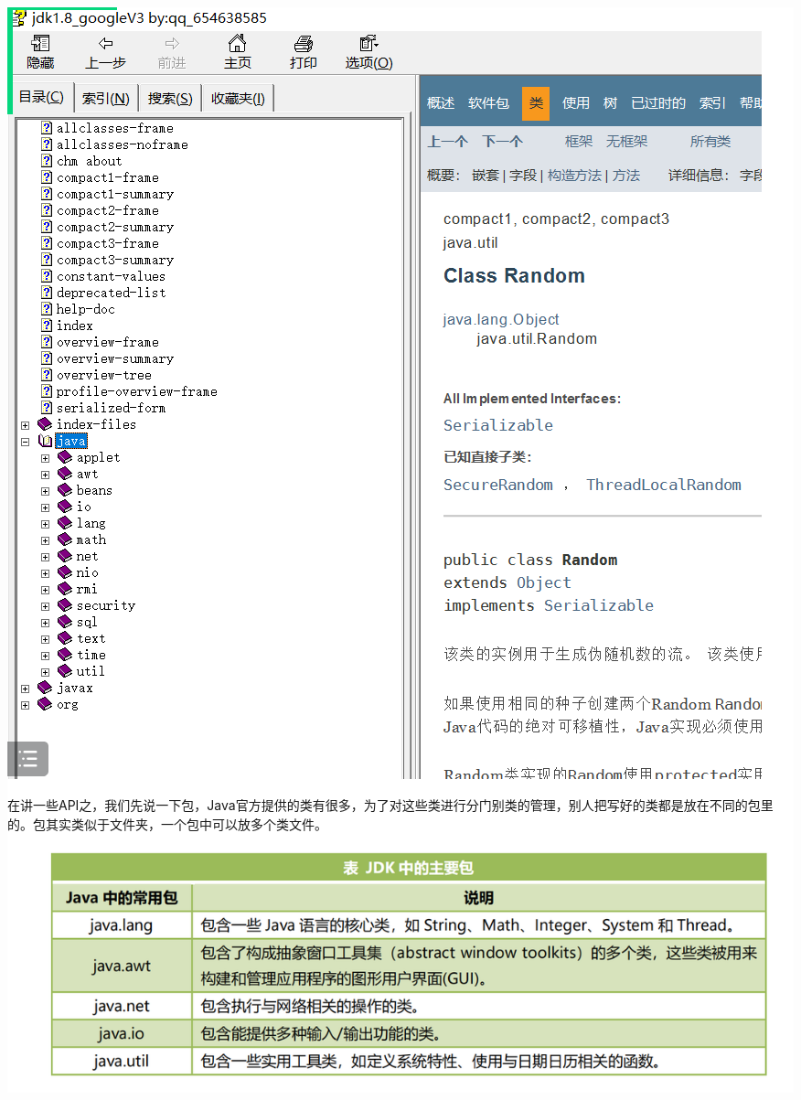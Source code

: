 ![1702605862858](./assets/1702605862858.png)



在讲一些API之，我们先说一下包，Java官方提供的类有很多，为了对这些类进行分门别类的管理，别人把写好的类都是放在不同的包里的。包其实类似于文件夹，一个包中可以放多个类文件。



![1713882357863](assets/1713882357863.png)
